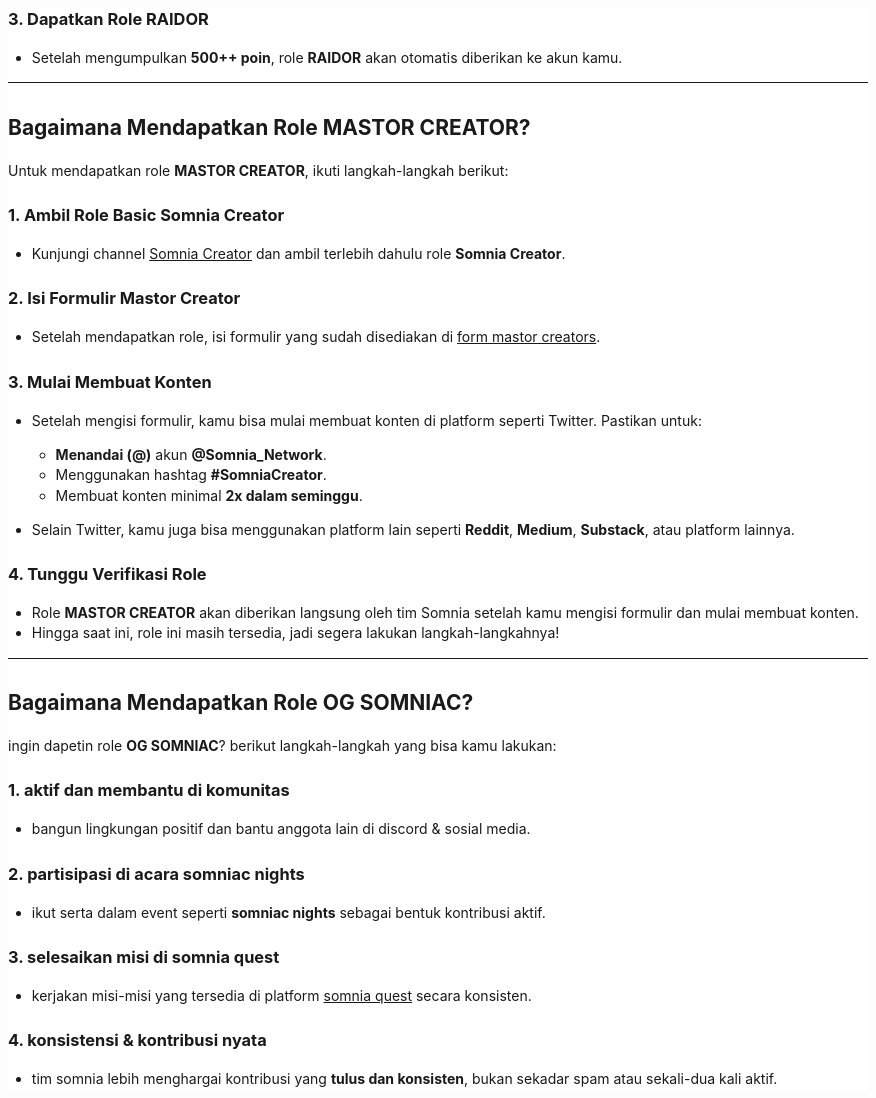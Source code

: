 ### 3. **Dapatkan Role RAIDOR**
   - Setelah mengumpulkan **500++ poin**, role **RAIDOR** akan otomatis diberikan ke akun kamu.

---

## **Bagaimana Mendapatkan Role MASTOR CREATOR?**

Untuk mendapatkan role **MASTOR CREATOR**, ikuti langkah-langkah berikut:

### 1. **Ambil Role Basic Somnia Creator**
   - Kunjungi channel [Somnia Creator](https://discord.com/channels/1209923224620761088/1272753084778680350) dan ambil terlebih dahulu role **Somnia Creator**.

### 2. **Isi Formulir Mastor Creator**
   - Setelah mendapatkan role, isi formulir yang sudah disediakan di [form mastor creators](https://forms.gle/UjPkhhGM3653E7et6).

### 3. **Mulai Membuat Konten**
   - Setelah mengisi formulir, kamu bisa mulai membuat konten di platform seperti Twitter. Pastikan untuk:
     - **Menandai (@)** akun **@Somnia_Network**.
     - Menggunakan hashtag **#SomniaCreator**.
     - Membuat konten minimal **2x dalam seminggu**.
   
   - Selain Twitter, kamu juga bisa menggunakan platform lain seperti **Reddit**, **Medium**, **Substack**, atau platform lainnya.

### 4. **Tunggu Verifikasi Role**
   - Role **MASTOR CREATOR** akan diberikan langsung oleh tim Somnia setelah kamu mengisi formulir dan mulai membuat konten.
   - Hingga saat ini, role ini masih tersedia, jadi segera lakukan langkah-langkahnya!

---

## Bagaimana Mendapatkan Role OG SOMNIAC?

ingin dapetin role **OG SOMNIAC**? berikut langkah-langkah yang bisa kamu lakukan:

### 1. aktif dan membantu di komunitas
- bangun lingkungan positif dan bantu anggota lain di discord & sosial media.
  
### 2. partisipasi di acara somniac nights
- ikut serta dalam event seperti **somniac nights** sebagai bentuk kontribusi aktif.

### 3. selesaikan misi di somnia quest
- kerjakan misi-misi yang tersedia di platform [somnia quest](https://quest.somnia.network) secara konsisten.

### 4. konsistensi & kontribusi nyata
- tim somnia lebih menghargai kontribusi yang **tulus dan konsisten**, bukan sekadar spam atau sekali-dua kali aktif.
